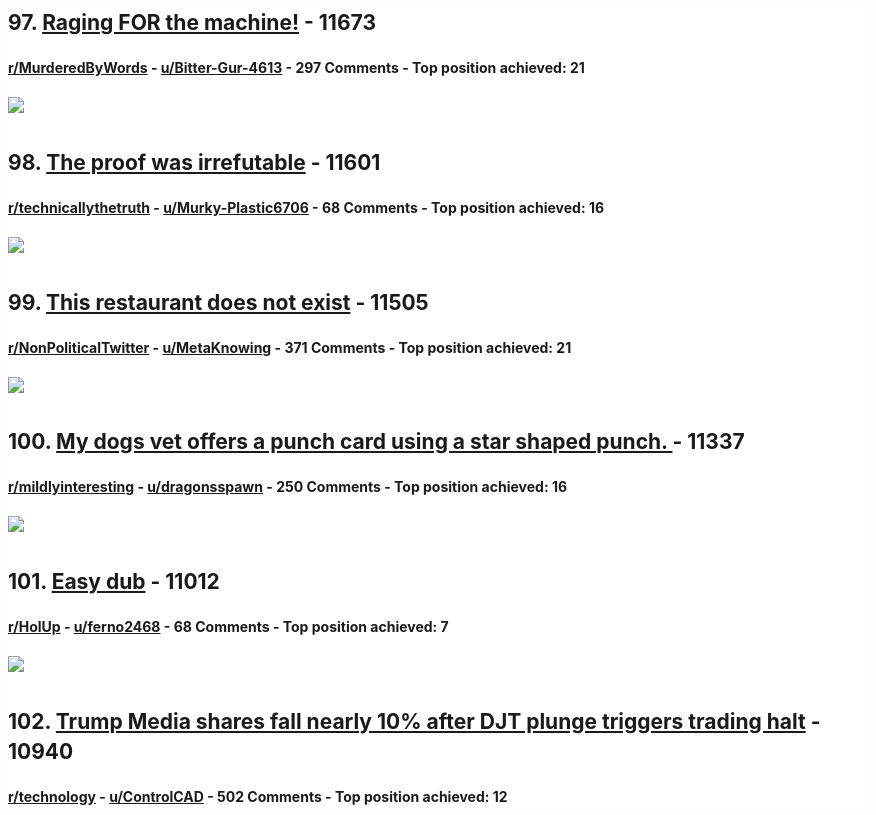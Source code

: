 ## 97. [Raging FOR the machine!](http://reddit.com/r/MurderedByWords/comments/1g4c7uf/raging_for_the_machine/) - 11673
#### [r/MurderedByWords](http://reddit.com/r/MurderedByWords) - [u/Bitter-Gur-4613](http://reddit.com/u/Bitter-Gur-4613) - 297 Comments - Top position achieved: 21

<a href="https://i.redd.it/shnw8lpb8yud1.png"><img src="https://a.thumbs.redditmedia.com/brV1UJs3umH22ZCpaon83-MYsMEhqZrlcsx0FFJgvI0.jpg"></img></a>

## 98. [The proof was irrefutable](http://reddit.com/r/technicallythetruth/comments/1g42unf/the_proof_was_irrefutable/) - 11601
#### [r/technicallythetruth](http://reddit.com/r/technicallythetruth) - [u/Murky-Plastic6706](http://reddit.com/u/Murky-Plastic6706) - 68 Comments - Top position achieved: 16

<a href="https://i.redd.it/vced4qxkqvud1.png"><img src="https://b.thumbs.redditmedia.com/_ad2u_zbwoOL5W4G8IPa4cFR7JWWlP1TfXjdKq8d1XU.jpg"></img></a>

## 99. [This restaurant does not exist](http://reddit.com/r/NonPoliticalTwitter/comments/1g47w8m/this_restaurant_does_not_exist/) - 11505
#### [r/NonPoliticalTwitter](http://reddit.com/r/NonPoliticalTwitter) - [u/MetaKnowing](http://reddit.com/u/MetaKnowing) - 371 Comments - Top position achieved: 21

<a href="https://i.redd.it/8m29z1pvaxud1.png"><img src="https://a.thumbs.redditmedia.com/zxIyj-PB9pRL7P3khz7dyemIeh6bOUxiCftLUPqZ7z0.jpg"></img></a>

## 100. [My dogs vet offers a punch card using a star shaped punch. ](http://reddit.com/r/mildlyinteresting/comments/1g4jut3/my_dogs_vet_offers_a_punch_card_using_a_star/) - 11337
#### [r/mildlyinteresting](http://reddit.com/r/mildlyinteresting) - [u/dragonsspawn](http://reddit.com/u/dragonsspawn) - 250 Comments - Top position achieved: 16

<a href="https://i.redd.it/bvxvaylbuzud1.jpeg"><img src="https://b.thumbs.redditmedia.com/D1jcCEKZ2NjvJVhuFs0P0FoApQ2KxcY4T86QjKlapBs.jpg"></img></a>

## 101. [Easy dub](http://reddit.com/r/HolUp/comments/1g42ivk/easy_dub/) - 11012
#### [r/HolUp](http://reddit.com/r/HolUp) - [u/ferno2468](http://reddit.com/u/ferno2468) - 68 Comments - Top position achieved: 7

<a href="https://i.redd.it/bnhyxsaslvud1.jpeg"><img src="https://b.thumbs.redditmedia.com/f5F9H0ImjEkug9WjXzG7Lqncx96s0RO6fXkBprC2hSU.jpg"></img></a>

## 102. [Trump Media shares fall nearly 10% after DJT plunge triggers trading halt](http://reddit.com/r/technology/comments/1g4j5tl/trump_media_shares_fall_nearly_10_after_djt/) - 10940
#### [r/technology](http://reddit.com/r/technology) - [u/ControlCAD](http://reddit.com/u/ControlCAD) - 502 Comments - Top position achieved: 12
